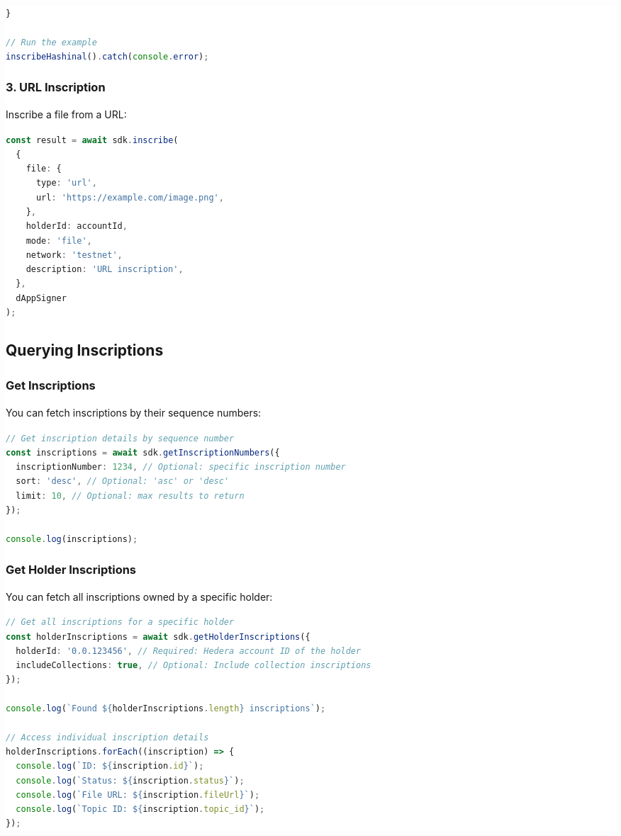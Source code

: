 ```typescript
}

// Run the example
inscribeHashinal().catch(console.error);
```

### 3. URL Inscription

Inscribe a file from a URL:

```typescript
const result = await sdk.inscribe(
  {
    file: {
      type: 'url',
      url: 'https://example.com/image.png',
    },
    holderId: accountId,
    mode: 'file',
    network: 'testnet',
    description: 'URL inscription',
  },
  dAppSigner
);
```

## Querying Inscriptions

### Get Inscriptions

You can fetch inscriptions by their sequence numbers:

```typescript
// Get inscription details by sequence number
const inscriptions = await sdk.getInscriptionNumbers({
  inscriptionNumber: 1234, // Optional: specific inscription number
  sort: 'desc', // Optional: 'asc' or 'desc'
  limit: 10, // Optional: max results to return
});

console.log(inscriptions);
```

### Get Holder Inscriptions

You can fetch all inscriptions owned by a specific holder:

```typescript
// Get all inscriptions for a specific holder
const holderInscriptions = await sdk.getHolderInscriptions({
  holderId: '0.0.123456', // Required: Hedera account ID of the holder
  includeCollections: true, // Optional: Include collection inscriptions
});

console.log(`Found ${holderInscriptions.length} inscriptions`);

// Access individual inscription details
holderInscriptions.forEach((inscription) => {
  console.log(`ID: ${inscription.id}`);
  console.log(`Status: ${inscription.status}`);
  console.log(`File URL: ${inscription.fileUrl}`);
  console.log(`Topic ID: ${inscription.topic_id}`);
});
```
